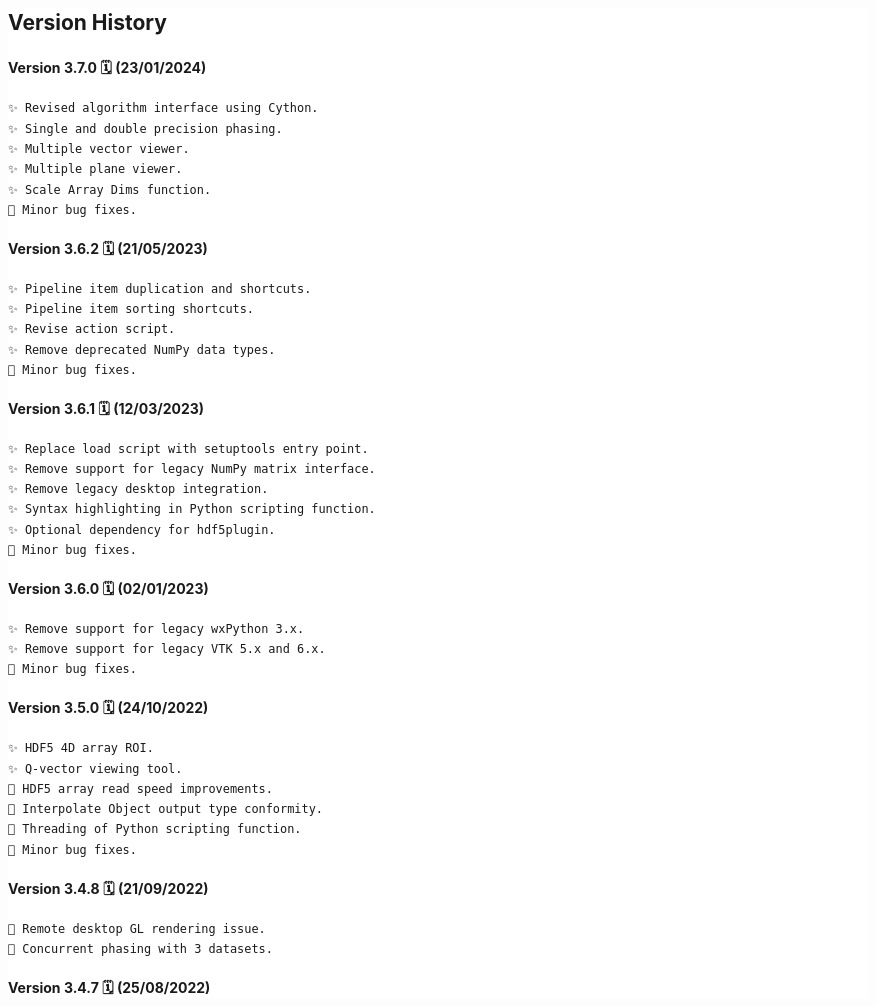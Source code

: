 
## Version History

#### Version 3.7.0 🗓 ️(23/01/2024)

	✨ Revised algorithm interface using Cython.
	✨ Single and double precision phasing.
	✨ Multiple vector viewer.
	✨ Multiple plane viewer.
	✨ Scale Array Dims function.
	🔧 Minor bug fixes.


#### Version 3.6.2 🗓 ️(21/05/2023)

	✨ Pipeline item duplication and shortcuts.
	✨ Pipeline item sorting shortcuts.
	✨ Revise action script.
	✨ Remove deprecated NumPy data types.
	🔧 Minor bug fixes.


#### Version 3.6.1 🗓 ️(12/03/2023)

	✨ Replace load script with setuptools entry point.
	✨ Remove support for legacy NumPy matrix interface.
	✨ Remove legacy desktop integration.
	✨ Syntax highlighting in Python scripting function.
	✨ Optional dependency for hdf5plugin.
	🔧 Minor bug fixes.


#### Version 3.6.0 🗓 ️(02/01/2023)

	✨ Remove support for legacy wxPython 3.x.
	✨ Remove support for legacy VTK 5.x and 6.x.
	🔧 Minor bug fixes.


#### Version 3.5.0 🗓 ️(24/10/2022)

	✨ HDF5 4D array ROI.
	✨ Q-vector viewing tool.
	🔧 HDF5 array read speed improvements.
	🔧 Interpolate Object output type conformity.
	🔧 Threading of Python scripting function.
	🔧 Minor bug fixes.


#### Version 3.4.8 🗓 ️(21/09/2022)

	🔧 Remote desktop GL rendering issue.
	🔧 Concurrent phasing with 3 datasets.
	

#### Version 3.4.7 🗓 ️(25/08/2022)
